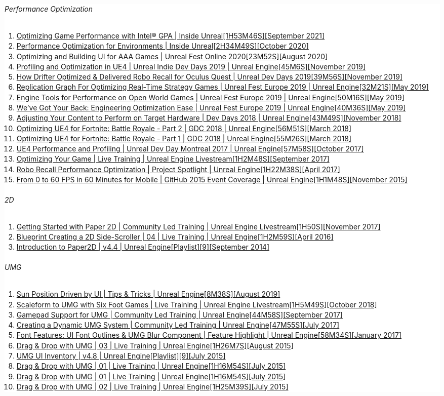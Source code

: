 
###### Performance Optimization
1. [Optimizing Game Performance with Intel® GPA | Inside Unreal[1H53M46S][September 2021]](https://www.youtube.com/watch?v=KuF4OTH9WjA)
2. [Performance Optimization for Environments | Inside Unreal[2H34M49S][October 2020]](https://www.youtube.com/watch?v=ZRaeiVAM4LI)
3. [Optimizing and Building UI for AAA Games | Unreal Fest Online 2020[23M52S][August 2020]](https://www.youtube.com/watch?v=OyY3OYbNK7s)
4. [Profiling and Optimization in UE4 | Unreal Indie Dev Days 2019 | Unreal Engine[45M6S][November 2019]](https://www.youtube.com/watch?v=EbXakIuZPFo)
5. [How Drifter Optimized & Delivered Robo Recall for Oculus Quest | Unreal Dev Days 2019[39M56S][November 2019]](https://www.youtube.com/watch?v=o-6EMTjzvns)
6. [Replication Graph For Optimizing Real-Time Strategy Games | Unreal Fest Europe 2019 | Unreal Engine[32M21S][May 2019]](https://www.youtube.com/watch?v=VusAHXoHF3Y)
7. [Engine Tools for Performance on Open World Games | Unreal Fest Europe 2019 | Unreal Engine[50M16S][May 2019]](https://www.youtube.com/watch?v=VTjALz6dhvw)
8. [We’ve Got Your Back: Engineering Optimization Ease | Unreal Fest Europe 2019 | Unreal Engine[40M36S][May 2019]](https://www.youtube.com/watch?v=EaIIagd1Quc)
9. [Adjusting Your Content to Perform on Target Hardware | Dev Days 2018 | Unreal Engine[43M49S][November 2018]](https://www.youtube.com/watch?v=Ln8PCZfO18Y)
10. [Optimizing UE4 for Fortnite: Battle Royale - Part 2 | GDC 2018 | Unreal Engine[56M51S][March 2018]](https://www.youtube.com/watch?v=1xiwJukvb60)
11. [Optimizing UE4 for Fortnite: Battle Royale - Part 1 | GDC 2018 | Unreal Engine[55M26S][March 2018]](https://www.youtube.com/watch?v=KHWquMYtji0)
12. [UE4 Performance and Profiling | Unreal Dev Day Montreal 2017 | Unreal Engine[57M58S][October 2017]](https://www.youtube.com/watch?v=hcxetY8g_fs)
13. [Optimizing Your Game | Live Training | Unreal Engine Livestream[1H2M48S][September 2017]](https://www.youtube.com/watch?v=U0p8EY07_mc)
14. [Robo Recall Performance Optimization | Project Spotlight | Unreal Engine[1H22M38S][April 2017]](https://www.youtube.com/watch?v=3Yx9IEOc5s4)
15. [From 0 to 60 FPS in 60 Minutes for Mobile | GitHub 2015 Event Coverage | Unreal Engine[1H1M48S][November 2015]](https://www.youtube.com/watch?v=Rtzi4SRbDTc)


###### 2D
1. [Getting Started with Paper 2D | Community Led Training | Unreal Engine Livestream[1H50S][November 2017]](https://www.youtube.com/watch?v=Tf9Qd4isHTM)
2. [Blueprint Creating a 2D Side-Scroller | 04 | Live Training | Unreal Engine[1H2M59S][April 2016]](https://www.youtube.com/watch?v=axuwbkDWI5U)
3. [Introduction to Paper2D | v4.4 | Unreal Engine[Playlist][9][September 2014]](https://www.youtube.com/playlist?list=PLZlv_N0_O1gauJh60307mE_67jqK42twB)


###### UMG
1. [Sun Position Driven by UI | Tips & Tricks | Unreal Engine[8M38S][August 2019]](https://www.youtube.com/watch?v=_Sdm_gsbaos)
2. [Scaleform to UMG with Six Foot Games | Live Training | Unreal Engine Livestream[1H5M49S][October 2018]](https://www.youtube.com/watch?v=xAtS5iUK4NI)
3. [Gamepad Support for UMG | Community Led Training | Unreal Engine[44M58S][September 2017]](https://www.youtube.com/watch?v=2JbFZI1Zdc4)
4. [Creating a Dynamic UMG System | Community Led Training | Unreal Engine[47M55S][July 2017]](https://www.youtube.com/watch?v=6CGYprd7vYU)
5. [Font Features: UI Font Outlines & UMG Blur Component | Feature Highlight | Unreal Engine[58M34S][January 2017]](https://www.youtube.com/watch?v=gyqi-Yd3iuI)
6. [Drag & Drop with UMG | 03 | Live Training | Unreal Engine[1H26M7S][August 2015]](https://www.youtube.com/watch?v=uUT7Oaj8_tc)
7. [UMG UI Inventory | v4.8 | Unreal Engine[Playlist][9][July 2015]](https://www.youtube.com/playlist?list=PLZlv_N0_O1gZalvQWYs8sc7RP_-8eSr3i)
8. [Drag & Drop with UMG | 01 | Live Training | Unreal Engine[1H16M54S][July 2015]](https://www.youtube.com/watch?v=wyC5vl64V9k)
9. [Drag & Drop with UMG | 01 | Live Training | Unreal Engine[1H16M54S][July 2015]](https://www.youtube.com/watch?v=wyC5vl64V9k)
10. [Drag & Drop with UMG | 02 | Live Training | Unreal Engine[1H25M39S][July 2015]](https://www.youtube.com/watch?v=hgyJWHZTKfI)
